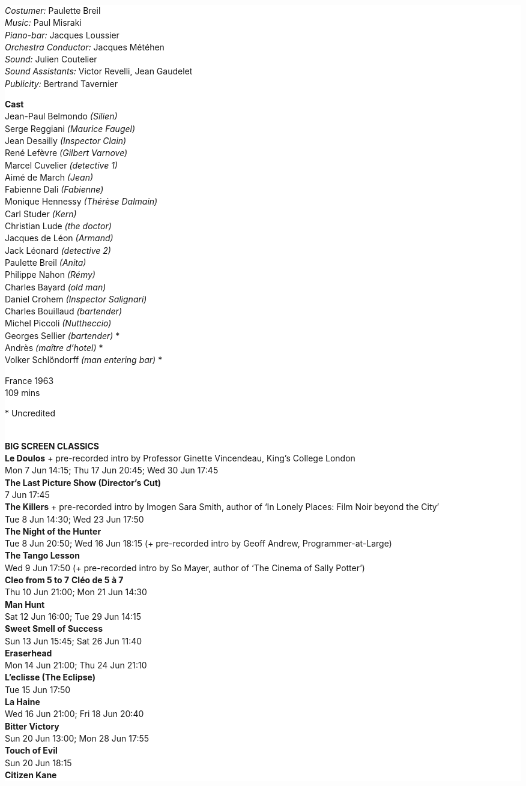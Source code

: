_Costumer:_ Paulette Breil<br>
_Music:_ Paul Misraki<br>
_Piano-bar:_ Jacques Loussier<br>
_Orchestra Conductor:_ Jacques Météhen<br>
_Sound:_ Julien Coutelier<br>
_Sound Assistants:_ Victor Revelli, Jean Gaudelet<br>
_Publicity:_ Bertrand Tavernier<br>

**Cast**<br>
Jean-Paul Belmondo _(Silien)_<br>
Serge Reggiani _(Maurice Faugel)_<br>
Jean Desailly _(Inspector Clain)_<br>
René Lefèvre _(Gilbert Varnove)_<br>
Marcel Cuvelier _(detective 1)_<br>
Aimé de March _(Jean)_<br>
Fabienne Dali _(Fabienne)_<br>
Monique Hennessy _(Thérèse Dalmain)_<br>
Carl Studer _(Kern)_<br>
Christian Lude _(the doctor)_<br>
Jacques de Léon _(Armand)_<br>
Jack Léonard _(detective 2)_<br>
Paulette Breil _(Anita)_<br>
Philippe Nahon _(Rémy)_<br>
Charles Bayard _(old man)_<br>
Daniel Crohem _(Inspector Salignari)_<br>
Charles Bouillaud _(bartender)_<br>
Michel Piccoli _(Nuttheccio)_<br>
Georges Sellier _(bartender)_ *<br>
Andrès _(maître d’hotel)_ *<br>
Volker Schlöndorff _(man entering bar)_ *<br>

France 1963<br>
109 mins

\* Uncredited <br><br>

**BIG SCREEN CLASSICS**<br>
**Le Doulos** + pre-recorded intro by Professor Ginette Vincendeau, King’s College London<br>
Mon 7 Jun 14:15; Thu 17 Jun 20:45; Wed 30 Jun 17:45<br>
**The Last Picture Show (Director’s Cut)**<br>
7 Jun 17:45<br>
**The Killers** + pre-recorded intro by Imogen Sara Smith, author of ‘In Lonely Places: Film Noir beyond the City’<br>
Tue 8 Jun 14:30; Wed 23 Jun 17:50<br>
**The Night of the Hunter**<br>
Tue 8 Jun 20:50; Wed 16 Jun 18:15 (+ pre-recorded intro by Geoff Andrew, Programmer-at-Large)<br>
**The Tango Lesson**<br>
Wed 9 Jun 17:50 (+ pre-recorded intro by So Mayer, author of ‘The Cinema of Sally Potter’)<br>
**Cleo from 5 to 7** **Cléo de 5 à 7**<br>
Thu 10 Jun 21:00; Mon 21 Jun 14:30<br>
**Man Hunt**<br>
Sat 12 Jun 16:00; Tue 29 Jun 14:15<br>
**Sweet Smell of Success**<br>
Sun 13 Jun 15:45; Sat 26 Jun 11:40<br>
**Eraserhead**<br>
Mon 14 Jun 21:00; Thu 24 Jun 21:10<br>
**L’eclisse (The Eclipse)**<br>
Tue 15 Jun 17:50<br>
**La Haine**<br>
Wed 16 Jun 21:00; Fri 18 Jun 20:40<br>
**Bitter Victory**<br>
Sun 20 Jun 13:00; Mon 28 Jun 17:55<br>
**Touch of Evil**<br>
Sun 20 Jun 18:15<br>
**Citizen Kane**<br>